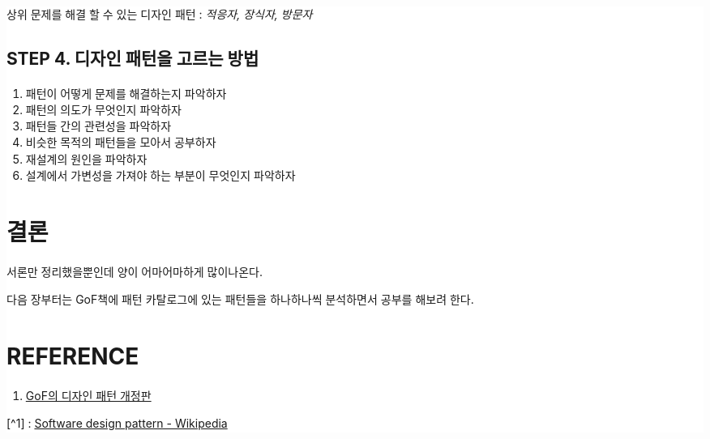 상위 문제를 해결 할 수 있는 디자인 패턴 : *적응자, 장식자, 방문자* 


## STEP 4. 디자인 패턴을 고르는 방법 
1. 패턴이 어떻게 문제를 해결하는지 파악하자 
2. 패턴의 의도가 무엇인지 파악하자 
3. 패턴들 간의 관련성을 파악하자 
4. 비슷한 목적의 패턴들을 모아서 공부하자
5. 재설계의 원인을 파악하자
6. 설계에서 가변성을 가져야 하는 부분이 무엇인지 파악하자



# 결론 
서론만 정리했을뿐인데 양이 어마어마하게 많이나온다.

다음 장부터는 GoF책에 패턴 카탈로그에 있는 패턴들을 하나하나씩 분석하면서 공부를 해보려 한다. 

# REFERENCE
1. [GoF의 디자인 패턴 개정판](http://www.yes24.com/24/Goods/17525598?Acode=101)

[^1] : [Software design pattern - Wikipedia](https://en.wikipedia.org/wiki/Software_design_pattern)